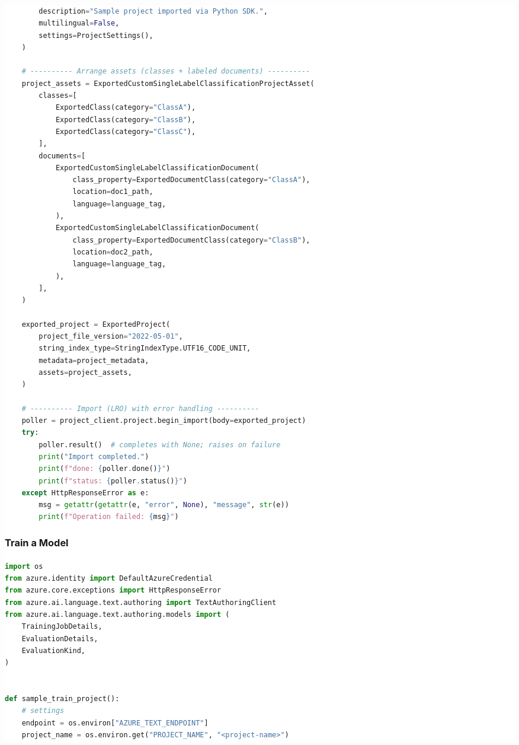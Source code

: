 ```python
        description="Sample project imported via Python SDK.",
        multilingual=False,
        settings=ProjectSettings(),
    )

    # ---------- Arrange assets (classes + labeled documents) ----------
    project_assets = ExportedCustomSingleLabelClassificationProjectAsset(
        classes=[
            ExportedClass(category="ClassA"),
            ExportedClass(category="ClassB"),
            ExportedClass(category="ClassC"),
        ],
        documents=[
            ExportedCustomSingleLabelClassificationDocument(
                class_property=ExportedDocumentClass(category="ClassA"),
                location=doc1_path,
                language=language_tag,
            ),
            ExportedCustomSingleLabelClassificationDocument(
                class_property=ExportedDocumentClass(category="ClassB"),
                location=doc2_path,
                language=language_tag,
            ),
        ],
    )

    exported_project = ExportedProject(
        project_file_version="2022-05-01",
        string_index_type=StringIndexType.UTF16_CODE_UNIT,
        metadata=project_metadata,
        assets=project_assets,
    )

    # ---------- Import (LRO) with error handling ----------
    poller = project_client.project.begin_import(body=exported_project)
    try:
        poller.result()  # completes with None; raises on failure
        print("Import completed.")
        print(f"done: {poller.done()}")
        print(f"status: {poller.status()}")
    except HttpResponseError as e:
        msg = getattr(getattr(e, "error", None), "message", str(e))
        print(f"Operation failed: {msg}")
```

### Train a Model

```python
import os
from azure.identity import DefaultAzureCredential
from azure.core.exceptions import HttpResponseError
from azure.ai.language.text.authoring import TextAuthoringClient
from azure.ai.language.text.authoring.models import (
    TrainingJobDetails,
    EvaluationDetails,
    EvaluationKind,
)


def sample_train_project():
    # settings
    endpoint = os.environ["AZURE_TEXT_ENDPOINT"]
    project_name = os.environ.get("PROJECT_NAME", "<project-name>")
```

[azure_cli]: https://learn.microsoft.com/cli/azure/
[azure_portal]: https://portal.azure.com/
[azure_subscription]: https://azure.microsoft.com/free/
[language_resource]: https://portal.azure.com/#create/Microsoft.CognitiveServicesTextAnalytics
[cla]: https://cla.microsoft.com
[coc_contact]: mailto:opencode@microsoft.com
[coc_faq]: https://opensource.microsoft.com/codeofconduct/faq/
[code_of_conduct]: https://opensource.microsoft.com/codeofconduct/
[cognitive_auth]: https://learn.microsoft.com/azure/cognitive-services/authentication/
[contributing]: https://github.com/Azure/azure-sdk-for-python/blob/main/CONTRIBUTING.md
[python_logging]: https://docs.python.org/3/library/logging.html
[sdk_logging_docs]: https://learn.microsoft.com/azure/developer/python/azure-sdk-logging
[azure_core_ref_docs]: https://azuresdkdocs.z19.web.core.windows.net/python/azure-core/latest/azure.core.html
[azure_core_exceptions]: https://github.com/Azure/azure-sdk-for-python/blob/main/sdk/core/azure-core/README.md
[pip_link]: https://pypi.org/project/pip/
[text_authoring_client_src]: https://github.com/Azure/azure-sdk-for-python/tree/main/sdk/cognitivelanguage/azure-ai-language-text-authoring
[text_authoring_pypi_package]: https://pypi.org/project/azure-ai-language-text-authoring/
[text_authoring_samples]: https://github.com/Azure/azure-sdk-for-python/tree/main/sdk/cognitivelanguage/azure-ai-language-text-authoring/samples/README.md
[text_authoring_docs]: https://learn.microsoft.com/en-us/azure/ai-services/language-service/custom-text-classification/overview
[api_reference_authoring]: https://github.com/Azure/azure-sdk-for-python/tree/main/sdk/cognitivelanguage/azure-ai-language-text-authoring
[text_authoring_restdocs]: https://learn.microsoft.com/rest/api/language/text-authoring-project?view=rest-language-2023-04-01
[azure_language_portal]: https://language.cognitive.azure.com/home
[cognitive_authentication_aad]: https://learn.microsoft.com/azure/cognitive-services/authentication#authenticate-with-azure-active-directory
[azure_identity_credentials]: https://github.com/Azure/azure-sdk-for-python/tree/main/sdk/identity/azure-identity#credentials
[custom_subdomain]: https://learn.microsoft.com/azure/cognitive-services/authentication#create-a-resource-with-a-custom-subdomain
[install_azure_identity]: https://github.com/Azure/azure-sdk-for-python/tree/main/sdk/identity/azure-identity#install-the-package
[register_aad_app]: https://learn.microsoft.com/azure/cognitive-services/authentication#assign-a-role-to-a-service-principal
[grant_role_access]: https://learn.microsoft.com/azure/cognitive-services/authentication#assign-a-role-to-a-service-principal
[default_azure_credential]: https://github.com/Azure/azure-sdk-for-python/tree/main/sdk/identity/azure-identity#defaultazurecredential